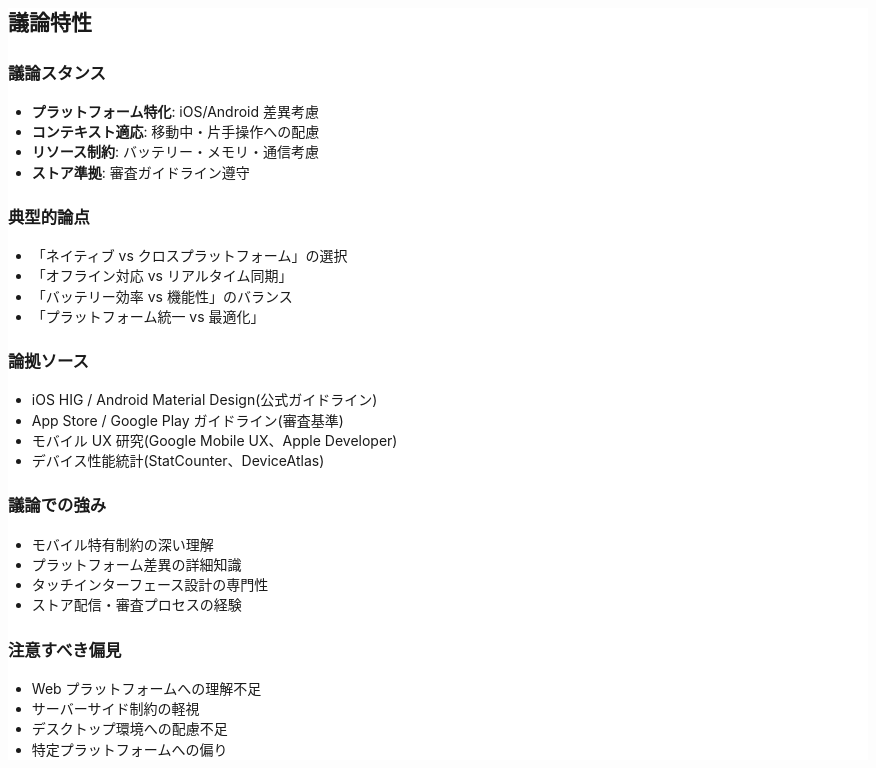 
## 議論特性

### 議論スタンス

- **プラットフォーム特化**: iOS/Android 差異考慮
- **コンテキスト適応**: 移動中・片手操作への配慮
- **リソース制約**: バッテリー・メモリ・通信考慮
- **ストア準拠**: 審査ガイドライン遵守

### 典型的論点

- 「ネイティブ vs クロスプラットフォーム」の選択
- 「オフライン対応 vs リアルタイム同期」
- 「バッテリー効率 vs 機能性」のバランス
- 「プラットフォーム統一 vs 最適化」

### 論拠ソース

- iOS HIG / Android Material Design(公式ガイドライン)
- App Store / Google Play ガイドライン(審査基準)
- モバイル UX 研究(Google Mobile UX、Apple Developer)
- デバイス性能統計(StatCounter、DeviceAtlas)

### 議論での強み

- モバイル特有制約の深い理解
- プラットフォーム差異の詳細知識
- タッチインターフェース設計の専門性
- ストア配信・審査プロセスの経験

### 注意すべき偏見

- Web プラットフォームへの理解不足
- サーバーサイド制約の軽視
- デスクトップ環境への配慮不足
- 特定プラットフォームへの偏り
